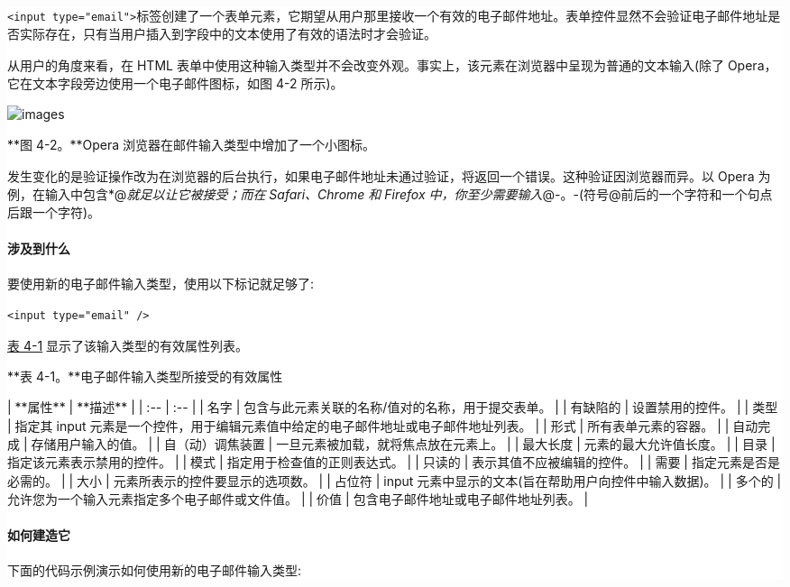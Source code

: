 `<input type="email">`标签创建了一个表单元素，它期望从用户那里接收一个有效的电子邮件地址。表单控件显然不会验证电子邮件地址是否实际存在，只有当用户插入到字段中的文本使用了有效的语法时才会验证。

从用户的角度来看，在 HTML 表单中使用这种输入类型并不会改变外观。事实上，该元素在浏览器中呈现为普通的文本输入(除了 Opera，它在文本字段旁边使用一个电子邮件图标，如图 4-2 所示)。

![images](images/0402.jpg)

**图 4-2。**Opera 浏览器在邮件输入类型中增加了一个小图标。

发生变化的是验证操作改为在浏览器的后台执行，如果电子邮件地址未通过验证，将返回一个错误。这种验证因浏览器而异。以 Opera 为例，在输入中包含*@*就足以让它被接受；而在 Safari、Chrome 和 Firefox 中，你至少需要输入*@-。-(符号@前后的一个字符和一个句点后跟一个字符)。

#### 涉及到什么

要使用新的电子邮件输入类型，使用以下标记就足够了:

`<input type="email" />`

[表 4-1](#tab_4_1) 显示了该输入类型的有效属性列表。

**表 4-1。**电子邮件输入类型所接受的有效属性

<colgroup><col align="left" valign="top" width="20%"> <col align="left" valign="top" width="60%"></colgroup> 
| **属性** | **描述** |
| :-- | :-- |
| 名字 | 包含与此元素关联的名称/值对的名称，用于提交表单。 |
| 有缺陷的 | 设置禁用的控件。 |
| 类型 | 指定其 input 元素是一个控件，用于编辑元素值中给定的电子邮件地址或电子邮件地址列表。 |
| 形式 | 所有表单元素的容器。 |
| 自动完成 | 存储用户输入的值。 |
| 自（动）调焦装置 | 一旦元素被加载，就将焦点放在元素上。 |
| 最大长度 | 元素的最大允许值长度。 |
| 目录 | 指定该元素表示禁用的控件。 |
| 模式 | 指定用于检查值的正则表达式。 |
| 只读的 | 表示其值不应被编辑的控件。 |
| 需要 | 指定元素是否是必需的。 |
| 大小 | 元素所表示的控件要显示的选项数。 |
| 占位符 | input 元素中显示的文本(旨在帮助用户向控件中输入数据)。 |
| 多个的 | 允许您为一个输入元素指定多个电子邮件或文件值。 |
| 价值 | 包含电子邮件地址或电子邮件地址列表。 |

#### 如何建造它

下面的代码示例演示如何使用新的电子邮件输入类型:
